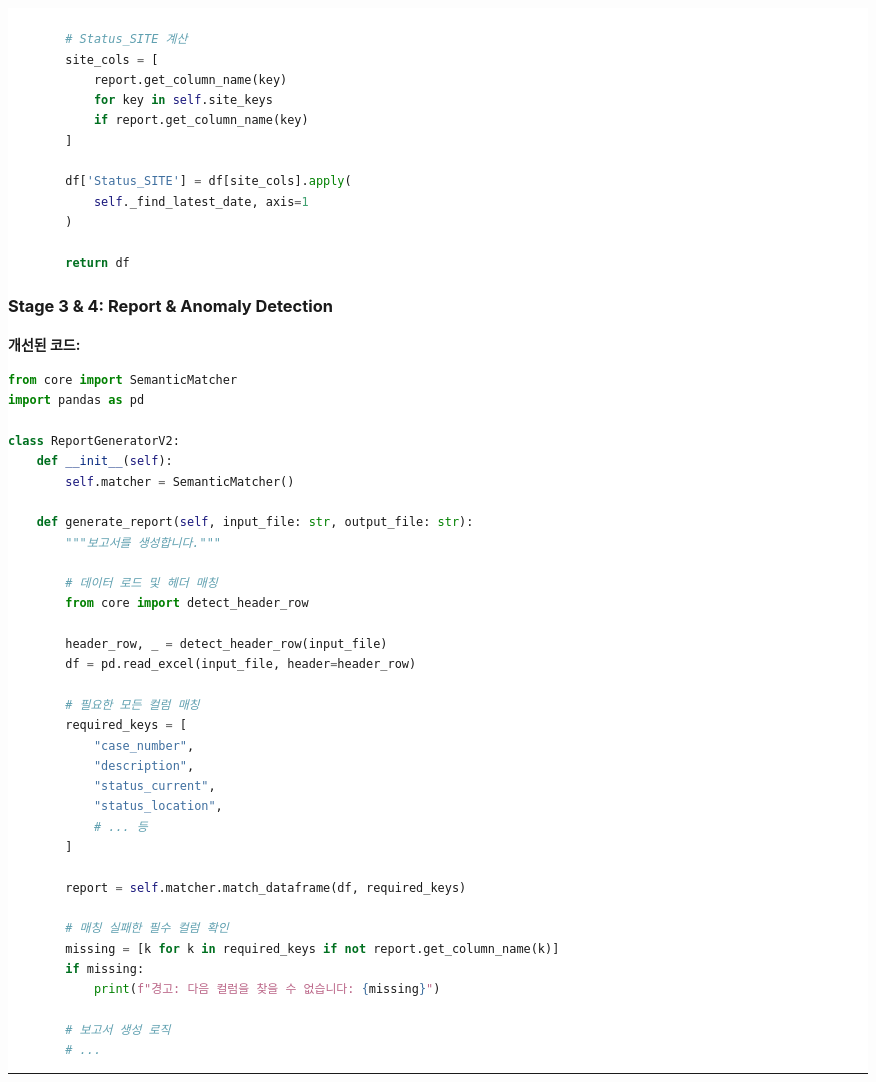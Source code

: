 ```python
        
        # Status_SITE 계산
        site_cols = [
            report.get_column_name(key)
            for key in self.site_keys
            if report.get_column_name(key)
        ]
        
        df['Status_SITE'] = df[site_cols].apply(
            self._find_latest_date, axis=1
        )
        
        return df
```

### Stage 3 & 4: Report & Anomaly Detection

**개선된 코드:**
```python
from core import SemanticMatcher
import pandas as pd

class ReportGeneratorV2:
    def __init__(self):
        self.matcher = SemanticMatcher()
    
    def generate_report(self, input_file: str, output_file: str):
        """보고서를 생성합니다."""
        
        # 데이터 로드 및 헤더 매칭
        from core import detect_header_row
        
        header_row, _ = detect_header_row(input_file)
        df = pd.read_excel(input_file, header=header_row)
        
        # 필요한 모든 컬럼 매칭
        required_keys = [
            "case_number",
            "description",
            "status_current",
            "status_location",
            # ... 등
        ]
        
        report = self.matcher.match_dataframe(df, required_keys)
        
        # 매칭 실패한 필수 컬럼 확인
        missing = [k for k in required_keys if not report.get_column_name(k)]
        if missing:
            print(f"경고: 다음 컬럼을 찾을 수 없습니다: {missing}")
        
        # 보고서 생성 로직
        # ...
```

---